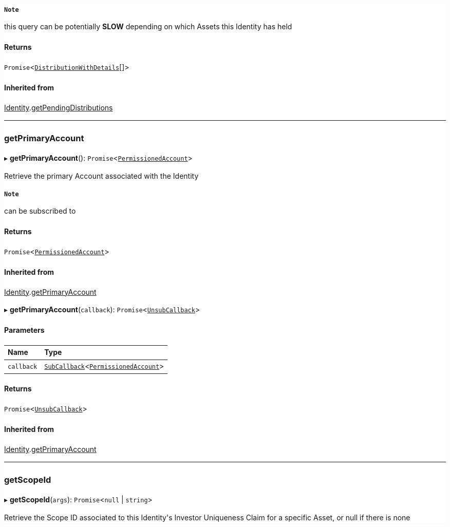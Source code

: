**`Note`**

this query can be potentially **SLOW** depending on which Assets this Identity has held

#### Returns

`Promise`<[`DistributionWithDetails`](../../../../Interfaces/Types/DistributionWithDetails.md)[]\>

#### Inherited from

[Identity](../Identity/Identity.md).[getPendingDistributions](../Identity/Identity.md#getpendingdistributions)

___

### getPrimaryAccount

▸ **getPrimaryAccount**(): `Promise`<[`PermissionedAccount`](../../../../Interfaces/Types/PermissionedAccount.md)\>

Retrieve the primary Account associated with the Identity

**`Note`**

can be subscribed to

#### Returns

`Promise`<[`PermissionedAccount`](../../../../Interfaces/Types/PermissionedAccount.md)\>

#### Inherited from

[Identity](../Identity/Identity.md).[getPrimaryAccount](../Identity/Identity.md#getprimaryaccount)

▸ **getPrimaryAccount**(`callback`): `Promise`<[`UnsubCallback`](../../../../Modules/Types/Types.md#unsubcallback)\>

#### Parameters

| Name | Type |
| :------ | :------ |
| `callback` | [`SubCallback`](../../../../Modules/Types/Types.md#subcallback)<[`PermissionedAccount`](../../../../Interfaces/Types/PermissionedAccount.md)\> |

#### Returns

`Promise`<[`UnsubCallback`](../../../../Modules/Types/Types.md#unsubcallback)\>

#### Inherited from

[Identity](../Identity/Identity.md).[getPrimaryAccount](../Identity/Identity.md#getprimaryaccount)

___

### getScopeId

▸ **getScopeId**(`args`): `Promise`<``null`` \| `string`\>

Retrieve the Scope ID associated to this Identity's Investor Uniqueness Claim for a specific Asset, or null
  if there is none

